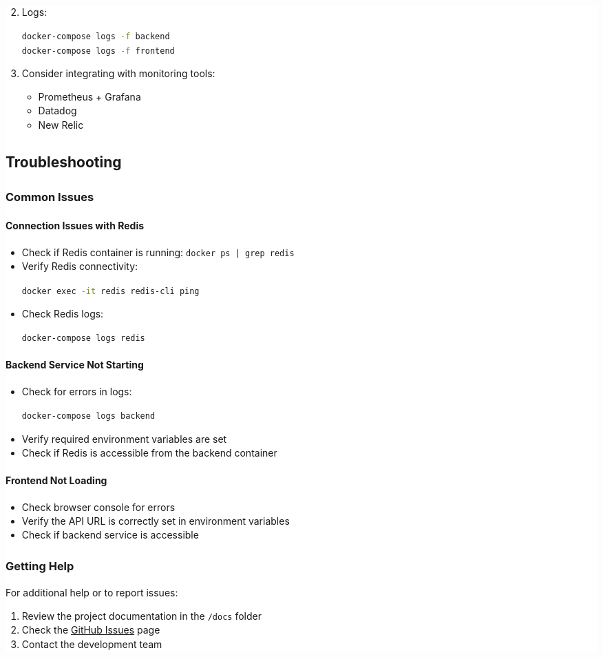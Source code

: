 2. Logs:
   ```bash
   docker-compose logs -f backend
   docker-compose logs -f frontend
   ```

3. Consider integrating with monitoring tools:
   - Prometheus + Grafana
   - Datadog
   - New Relic

## Troubleshooting

### Common Issues

#### Connection Issues with Redis
- Check if Redis container is running: `docker ps | grep redis`
- Verify Redis connectivity:
  ```bash
  docker exec -it redis redis-cli ping
  ```
- Check Redis logs:
  ```bash
  docker-compose logs redis
  ```

#### Backend Service Not Starting
- Check for errors in logs:
  ```bash
  docker-compose logs backend
  ```
- Verify required environment variables are set
- Check if Redis is accessible from the backend container

#### Frontend Not Loading
- Check browser console for errors
- Verify the API URL is correctly set in environment variables
- Check if backend service is accessible

### Getting Help

For additional help or to report issues:
1. Review the project documentation in the `/docs` folder
2. Check the [GitHub Issues](https://github.com/your-repo/issues) page
3. Contact the development team